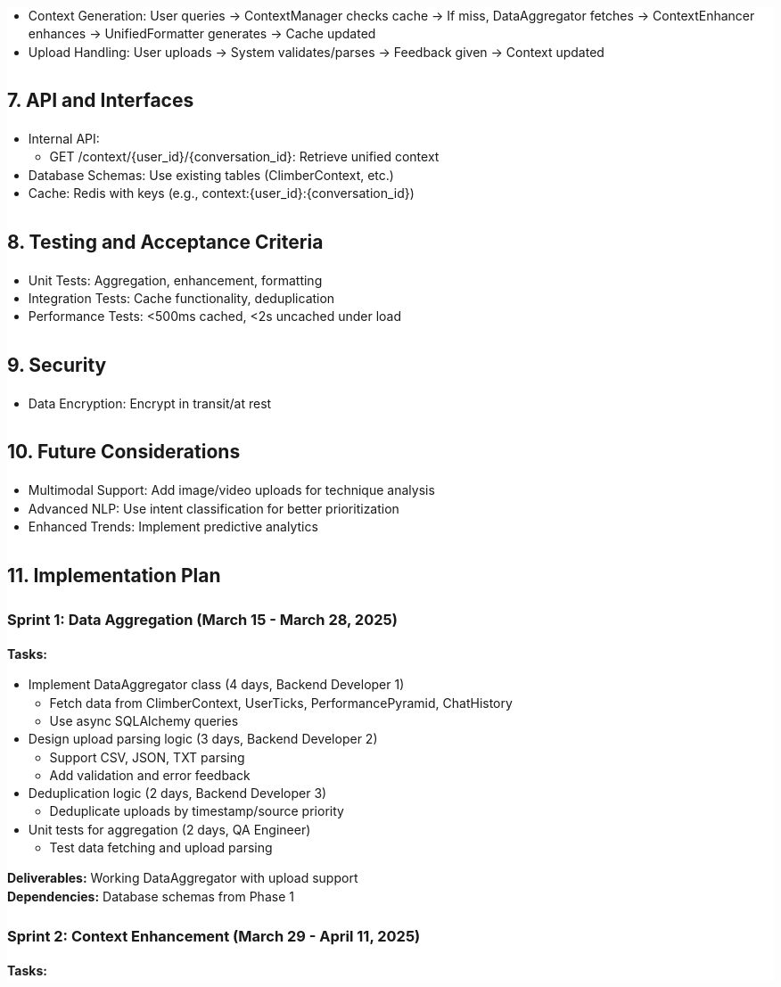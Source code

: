 - Context Generation: User queries → ContextManager checks cache → If miss, DataAggregator fetches → ContextEnhancer enhances → UnifiedFormatter generates → Cache updated
- Upload Handling: User uploads → System validates/parses → Feedback given → Context updated

## 7. API and Interfaces

- Internal API:
  - GET /context/{user_id}/{conversation_id}: Retrieve unified context
- Database Schemas: Use existing tables (ClimberContext, etc.)
- Cache: Redis with keys (e.g., context:{user_id}:{conversation_id})

## 8. Testing and Acceptance Criteria

- Unit Tests: Aggregation, enhancement, formatting
- Integration Tests: Cache functionality, deduplication
- Performance Tests: <500ms cached, <2s uncached under load

## 9. Security

- Data Encryption: Encrypt in transit/at rest

## 10. Future Considerations

- Multimodal Support: Add image/video uploads for technique analysis
- Advanced NLP: Use intent classification for better prioritization
- Enhanced Trends: Implement predictive analytics

## 11. Implementation Plan

### Sprint 1: Data Aggregation (March 15 - March 28, 2025)

**Tasks:**

- Implement DataAggregator class (4 days, Backend Developer 1)
  - Fetch data from ClimberContext, UserTicks, PerformancePyramid, ChatHistory
  - Use async SQLAlchemy queries
- Design upload parsing logic (3 days, Backend Developer 2)
  - Support CSV, JSON, TXT parsing
  - Add validation and error feedback
- Deduplication logic (2 days, Backend Developer 3)
  - Deduplicate uploads by timestamp/source priority
- Unit tests for aggregation (2 days, QA Engineer)
  - Test data fetching and upload parsing

**Deliverables:** Working DataAggregator with upload support  
**Dependencies:** Database schemas from Phase 1

### Sprint 2: Context Enhancement (March 29 - April 11, 2025)

**Tasks:**
